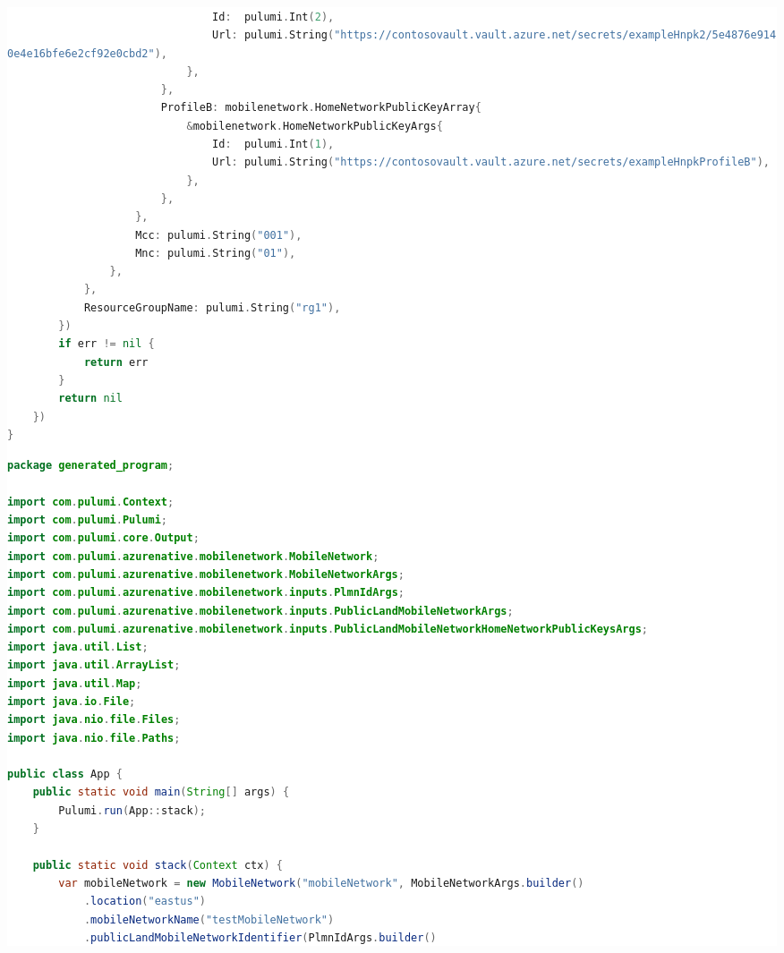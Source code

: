 ```go
								Id:  pulumi.Int(2),
								Url: pulumi.String("https://contosovault.vault.azure.net/secrets/exampleHnpk2/5e4876e9140e4e16bfe6e2cf92e0cbd2"),
							},
						},
						ProfileB: mobilenetwork.HomeNetworkPublicKeyArray{
							&mobilenetwork.HomeNetworkPublicKeyArgs{
								Id:  pulumi.Int(1),
								Url: pulumi.String("https://contosovault.vault.azure.net/secrets/exampleHnpkProfileB"),
							},
						},
					},
					Mcc: pulumi.String("001"),
					Mnc: pulumi.String("01"),
				},
			},
			ResourceGroupName: pulumi.String("rg1"),
		})
		if err != nil {
			return err
		}
		return nil
	})
}

```


</pulumi-choosable>
</div>


<div>
<pulumi-choosable type="language" values="java">


```java
package generated_program;

import com.pulumi.Context;
import com.pulumi.Pulumi;
import com.pulumi.core.Output;
import com.pulumi.azurenative.mobilenetwork.MobileNetwork;
import com.pulumi.azurenative.mobilenetwork.MobileNetworkArgs;
import com.pulumi.azurenative.mobilenetwork.inputs.PlmnIdArgs;
import com.pulumi.azurenative.mobilenetwork.inputs.PublicLandMobileNetworkArgs;
import com.pulumi.azurenative.mobilenetwork.inputs.PublicLandMobileNetworkHomeNetworkPublicKeysArgs;
import java.util.List;
import java.util.ArrayList;
import java.util.Map;
import java.io.File;
import java.nio.file.Files;
import java.nio.file.Paths;

public class App {
    public static void main(String[] args) {
        Pulumi.run(App::stack);
    }

    public static void stack(Context ctx) {
        var mobileNetwork = new MobileNetwork("mobileNetwork", MobileNetworkArgs.builder()
            .location("eastus")
            .mobileNetworkName("testMobileNetwork")
            .publicLandMobileNetworkIdentifier(PlmnIdArgs.builder()
```
